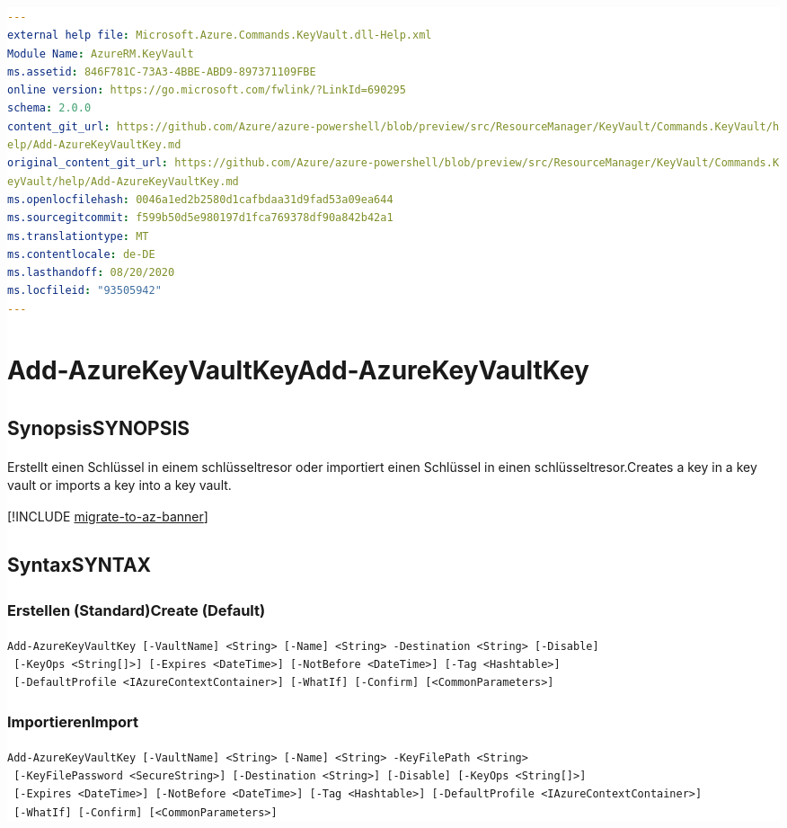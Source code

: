 ```yaml
---
external help file: Microsoft.Azure.Commands.KeyVault.dll-Help.xml
Module Name: AzureRM.KeyVault
ms.assetid: 846F781C-73A3-4BBE-ABD9-897371109FBE
online version: https://go.microsoft.com/fwlink/?LinkId=690295
schema: 2.0.0
content_git_url: https://github.com/Azure/azure-powershell/blob/preview/src/ResourceManager/KeyVault/Commands.KeyVault/help/Add-AzureKeyVaultKey.md
original_content_git_url: https://github.com/Azure/azure-powershell/blob/preview/src/ResourceManager/KeyVault/Commands.KeyVault/help/Add-AzureKeyVaultKey.md
ms.openlocfilehash: 0046a1ed2b2580d1cafbdaa31d9fad53a09ea644
ms.sourcegitcommit: f599b50d5e980197d1fca769378df90a842b42a1
ms.translationtype: MT
ms.contentlocale: de-DE
ms.lasthandoff: 08/20/2020
ms.locfileid: "93505942"
---
```

# <span data-ttu-id="93f81-101">Add-AzureKeyVaultKey</span><span class="sxs-lookup"><span data-stu-id="93f81-101">Add-AzureKeyVaultKey</span></span>

## <span data-ttu-id="93f81-102">Synopsis</span><span class="sxs-lookup"><span data-stu-id="93f81-102">SYNOPSIS</span></span>
<span data-ttu-id="93f81-103">Erstellt einen Schlüssel in einem schlüsseltresor oder importiert einen Schlüssel in einen schlüsseltresor.</span><span class="sxs-lookup"><span data-stu-id="93f81-103">Creates a key in a key vault or imports a key into a key vault.</span></span>

[!INCLUDE [migrate-to-az-banner](../../includes/migrate-to-az-banner.md)]

## <span data-ttu-id="93f81-104">Syntax</span><span class="sxs-lookup"><span data-stu-id="93f81-104">SYNTAX</span></span>

### <span data-ttu-id="93f81-105">Erstellen (Standard)</span><span class="sxs-lookup"><span data-stu-id="93f81-105">Create (Default)</span></span>
```
Add-AzureKeyVaultKey [-VaultName] <String> [-Name] <String> -Destination <String> [-Disable]
 [-KeyOps <String[]>] [-Expires <DateTime>] [-NotBefore <DateTime>] [-Tag <Hashtable>]
 [-DefaultProfile <IAzureContextContainer>] [-WhatIf] [-Confirm] [<CommonParameters>]
```

### <span data-ttu-id="93f81-106">Importieren</span><span class="sxs-lookup"><span data-stu-id="93f81-106">Import</span></span>
```
Add-AzureKeyVaultKey [-VaultName] <String> [-Name] <String> -KeyFilePath <String>
 [-KeyFilePassword <SecureString>] [-Destination <String>] [-Disable] [-KeyOps <String[]>]
 [-Expires <DateTime>] [-NotBefore <DateTime>] [-Tag <Hashtable>] [-DefaultProfile <IAzureContextContainer>]
 [-WhatIf] [-Confirm] [<CommonParameters>]
```
